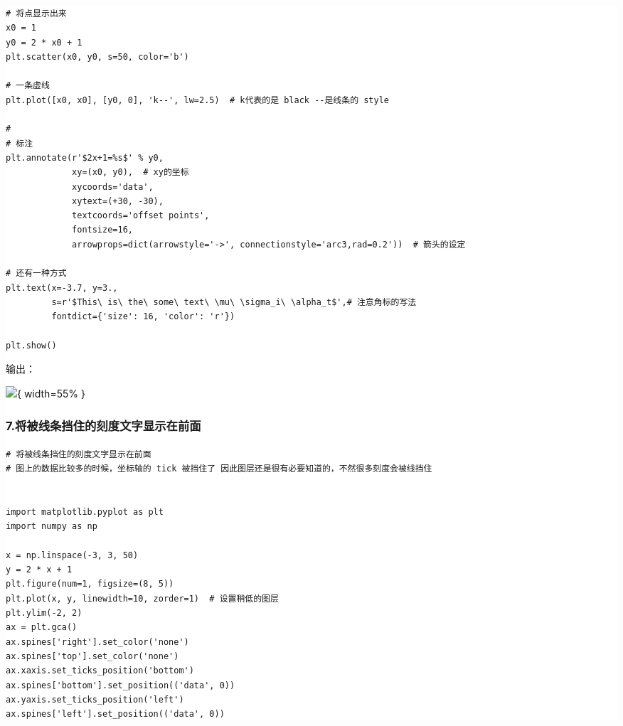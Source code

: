     # 将点显示出来
    x0 = 1
    y0 = 2 * x0 + 1
    plt.scatter(x0, y0, s=50, color='b')

    # 一条虚线
    plt.plot([x0, x0], [y0, 0], 'k--', lw=2.5)  # k代表的是 black --是线条的 style

    #
    # 标注
    plt.annotate(r'$2x+1=%s$' % y0,
                 xy=(x0, y0),  # xy的坐标
                 xycoords='data',
                 xytext=(+30, -30),
                 textcoords='offset points',
                 fontsize=16,
                 arrowprops=dict(arrowstyle='->', connectionstyle='arc3,rad=0.2'))  # 箭头的设定

    # 还有一种方式
    plt.text(x=-3.7, y=3.,
             s=r'$This\ is\ the\ some\ text\ \mu\ \sigma_i\ \alpha_t$',# 注意角标的写法
             fontdict={'size': 16, 'color': 'r'})

    plt.show()


输出：


![](http://images.iterate.site/blog/image/180728/hlcG9F18K7.png?imageslim){ width=55% }




### 7.将被线条挡住的刻度文字显示在前面




    # 将被线条挡住的刻度文字显示在前面
    # 图上的数据比较多的时候，坐标轴的 tick 被挡住了 因此图层还是很有必要知道的，不然很多刻度会被线挡住


    import matplotlib.pyplot as plt
    import numpy as np

    x = np.linspace(-3, 3, 50)
    y = 2 * x + 1
    plt.figure(num=1, figsize=(8, 5))
    plt.plot(x, y, linewidth=10, zorder=1)  # 设置稍低的图层
    plt.ylim(-2, 2)
    ax = plt.gca()
    ax.spines['right'].set_color('none')
    ax.spines['top'].set_color('none')
    ax.xaxis.set_ticks_position('bottom')
    ax.spines['bottom'].set_position(('data', 0))
    ax.yaxis.set_ticks_position('left')
    ax.spines['left'].set_position(('data', 0))
